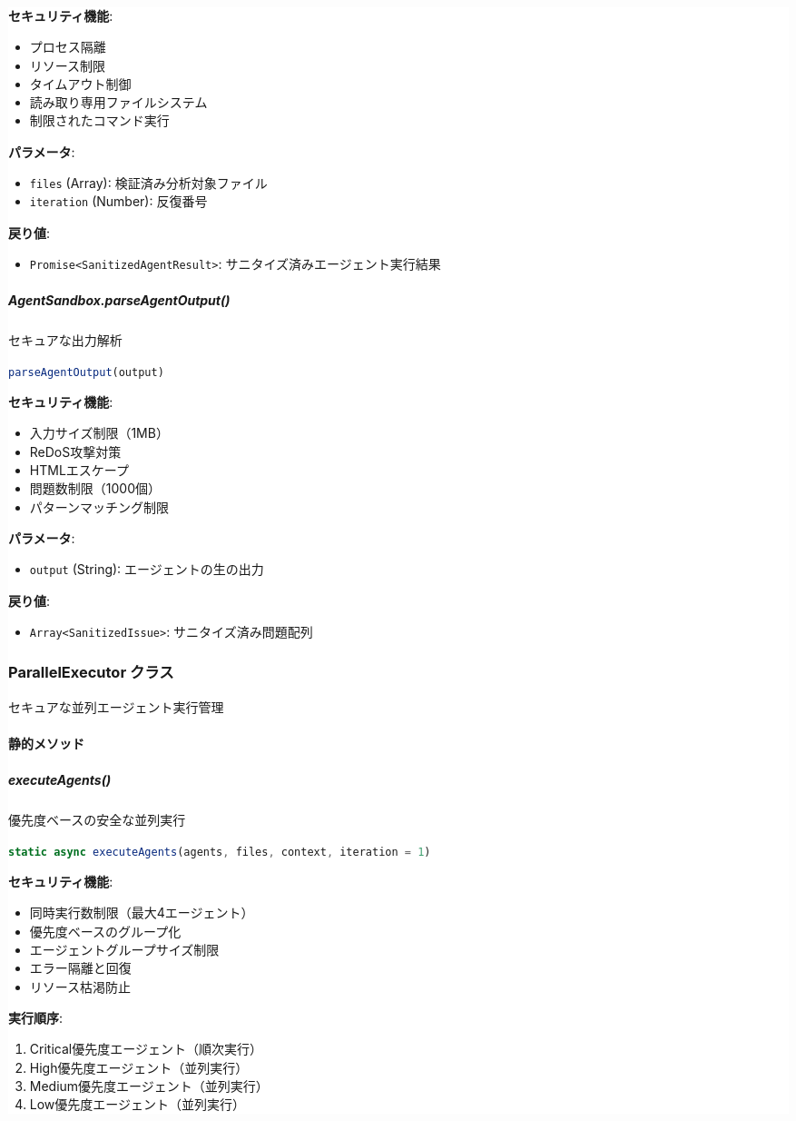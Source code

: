 **セキュリティ機能**:
- プロセス隔離
- リソース制限
- タイムアウト制御
- 読み取り専用ファイルシステム
- 制限されたコマンド実行

**パラメータ**:
- `files` (Array<String>): 検証済み分析対象ファイル
- `iteration` (Number): 反復番号

**戻り値**:
- `Promise<SanitizedAgentResult>`: サニタイズ済みエージェント実行結果

##### AgentSandbox.parseAgentOutput()

セキュアな出力解析

```javascript
parseAgentOutput(output)
```

**セキュリティ機能**:
- 入力サイズ制限（1MB）
- ReDoS攻撃対策
- HTMLエスケープ
- 問題数制限（1000個）
- パターンマッチング制限

**パラメータ**:
- `output` (String): エージェントの生の出力

**戻り値**:
- `Array<SanitizedIssue>`: サニタイズ済み問題配列

### ParallelExecutor クラス

セキュアな並列エージェント実行管理

#### 静的メソッド

##### executeAgents()

優先度ベースの安全な並列実行

```javascript
static async executeAgents(agents, files, context, iteration = 1)
```

**セキュリティ機能**:
- 同時実行数制限（最大4エージェント）
- 優先度ベースのグループ化
- エージェントグループサイズ制限
- エラー隔離と回復
- リソース枯渇防止

**実行順序**:
1. Critical優先度エージェント（順次実行）
2. High優先度エージェント（並列実行）
3. Medium優先度エージェント（並列実行）
4. Low優先度エージェント（並列実行）
